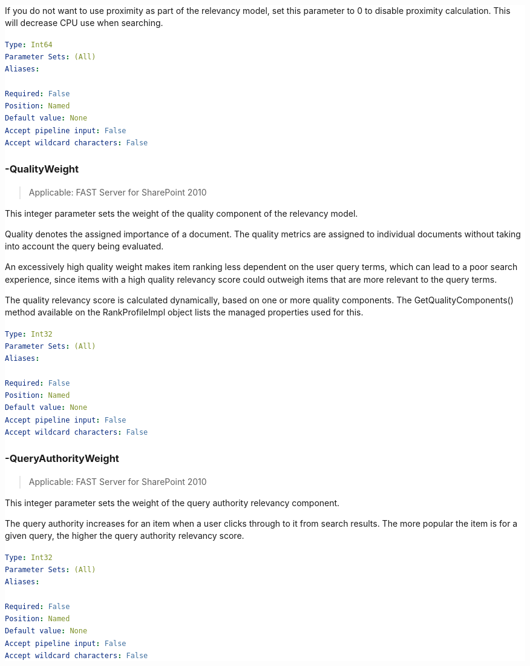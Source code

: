 If you do not want to use proximity as part of the relevancy model, set this parameter to 0 to disable proximity calculation.
This will decrease CPU use when searching.

```yaml
Type: Int64
Parameter Sets: (All)
Aliases:

Required: False
Position: Named
Default value: None
Accept pipeline input: False
Accept wildcard characters: False
```

### -QualityWeight

> Applicable: FAST Server for SharePoint 2010

This integer parameter sets the weight of the quality component of the relevancy model.

Quality denotes the assigned importance of a document.
The quality metrics are assigned to individual documents without taking into account the query being evaluated.

An excessively high quality weight makes item ranking less dependent on the user query terms, which can lead to a poor search experience, since items with a high quality relevancy score could outweigh items that are more relevant to the query terms.

The quality relevancy score is calculated dynamically, based on one or more quality components.
The GetQualityComponents() method available on the RankProfileImpl object lists the managed properties used for this.

```yaml
Type: Int32
Parameter Sets: (All)
Aliases:

Required: False
Position: Named
Default value: None
Accept pipeline input: False
Accept wildcard characters: False
```

### -QueryAuthorityWeight

> Applicable: FAST Server for SharePoint 2010

This integer parameter sets the weight of the query authority relevancy component.

The query authority increases for an item when a user clicks through to it from search results.
The more popular the item is for a given query, the higher the query authority relevancy score.

```yaml
Type: Int32
Parameter Sets: (All)
Aliases:

Required: False
Position: Named
Default value: None
Accept pipeline input: False
Accept wildcard characters: False
```
